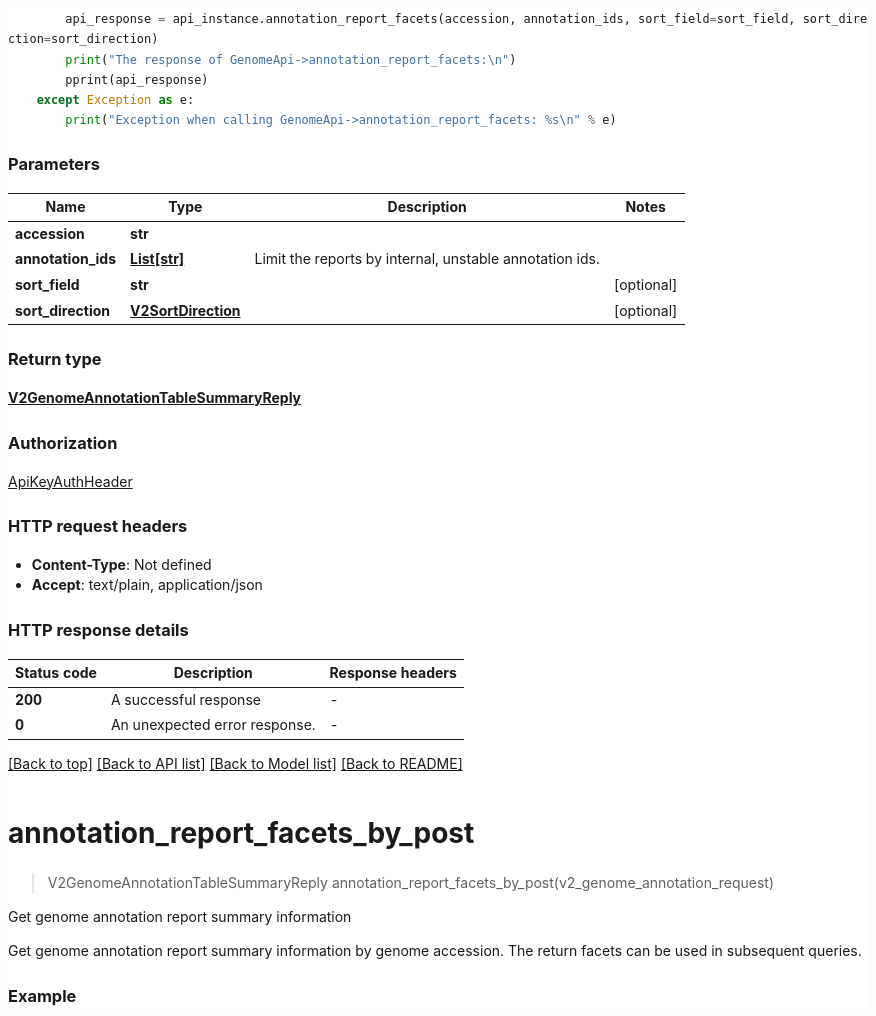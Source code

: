 ```python
        api_response = api_instance.annotation_report_facets(accession, annotation_ids, sort_field=sort_field, sort_direction=sort_direction)
        print("The response of GenomeApi->annotation_report_facets:\n")
        pprint(api_response)
    except Exception as e:
        print("Exception when calling GenomeApi->annotation_report_facets: %s\n" % e)
```



### Parameters


Name | Type | Description  | Notes
------------- | ------------- | ------------- | -------------
 **accession** | **str**|  | 
 **annotation_ids** | [**List[str]**](str.md)| Limit the reports by internal, unstable annotation ids. | 
 **sort_field** | **str**|  | [optional] 
 **sort_direction** | [**V2SortDirection**](.md)|  | [optional] 

### Return type

[**V2GenomeAnnotationTableSummaryReply**](V2GenomeAnnotationTableSummaryReply.md)

### Authorization

[ApiKeyAuthHeader](../README.md#ApiKeyAuthHeader)

### HTTP request headers

 - **Content-Type**: Not defined
 - **Accept**: text/plain, application/json

### HTTP response details

| Status code | Description | Response headers |
|-------------|-------------|------------------|
**200** | A successful response |  -  |
**0** | An unexpected error response. |  -  |

[[Back to top]](#) [[Back to API list]](../README.md#documentation-for-api-endpoints) [[Back to Model list]](../README.md#documentation-for-models) [[Back to README]](../README.md)

# **annotation_report_facets_by_post**
> V2GenomeAnnotationTableSummaryReply annotation_report_facets_by_post(v2_genome_annotation_request)

Get genome annotation report summary information

Get genome annotation report summary information by genome accession. The return facets can be used in subsequent queries.

### Example
